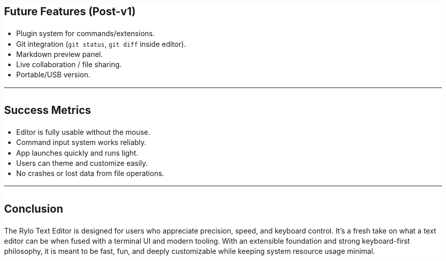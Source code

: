
## Future Features (Post-v1)
- Plugin system for commands/extensions.
- Git integration (`git status`, `git diff` inside editor).
- Markdown preview panel.
- Live collaboration / file sharing.
- Portable/USB version.

---

## Success Metrics
- Editor is fully usable without the mouse.
- Command input system works reliably.
- App launches quickly and runs light.
- Users can theme and customize easily.
- No crashes or lost data from file operations.

---

## Conclusion
The Rylo Text Editor is designed for users who appreciate precision, speed, and keyboard control. It’s a fresh take on what a text editor can be when fused with a terminal UI and modern tooling. With an extensible foundation and strong keyboard-first philosophy, it is meant to be fast, fun, and deeply customizable while keeping system resource usage minimal.

